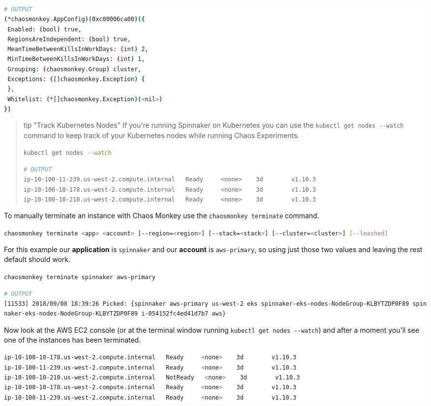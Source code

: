 ```bash
# OUTPUT
(*chaosmonkey.AppConfig)(0xc00006ca00)({
 Enabled: (bool) true,
 RegionsAreIndependent: (bool) true,
 MeanTimeBetweenKillsInWorkDays: (int) 2,
 MinTimeBetweenKillsInWorkDays: (int) 1,
 Grouping: (chaosmonkey.Group) cluster,
 Exceptions: ([]chaosmonkey.Exception) {
 },
 Whitelist: (*[]chaosmonkey.Exception)(<nil>)
})
```

> tip "Track Kubernetes Nodes"
> If you're running Spinnaker on Kubernetes you can use the `kubectl get nodes --watch` command to keep track of your Kubernetes nodes while running Chaos Experiments.
> ```bash
> kubectl get nodes --watch
> ```
> ```bash
> # OUTPUT
> ip-10-100-11-239.us-west-2.compute.internal   Ready     <none>    3d        v1.10.3
> ip-10-100-10-178.us-west-2.compute.internal   Ready     <none>    3d        v1.10.3
> ip-10-100-10-210.us-west-2.compute.internal   Ready     <none>    3d        v1.10.3
> ```

To manually terminate an instance with Chaos Monkey use the `chaosmonkey terminate` command.

```bash
chaosmonkey terminate <app> <account> [--region=<region>] [--stack=<stack>] [--cluster=<cluster>] [--leashed]
```

For this example our **application** is `spinnaker` and our **account** is `aws-primary`, so using just those two values and leaving the rest default should work.

```bash
chaosmonkey terminate spinnaker aws-primary
```

```bash
# OUTPUT
[11533] 2018/09/08 18:39:26 Picked: {spinnaker aws-primary us-west-2 eks spinnaker-eks-nodes-NodeGroup-KLBYTZDP0F89 spinnaker-eks-nodes-NodeGroup-KLBYTZDP0F89 i-054152fc4ed41d7b7 aws}
```

Now look at the AWS EC2 console (or at the terminal window running `kubectl get nodes --watch`) and after a moment you'll see one of the instances has been terminated.

```bash
ip-10-100-10-178.us-west-2.compute.internal   Ready     <none>    3d        v1.10.3
ip-10-100-11-239.us-west-2.compute.internal   Ready     <none>    3d        v1.10.3
ip-10-100-10-210.us-west-2.compute.internal   NotReady   <none>    3d        v1.10.3
ip-10-100-10-178.us-west-2.compute.internal   Ready     <none>    3d        v1.10.3
ip-10-100-11-239.us-west-2.compute.internal   Ready     <none>    3d        v1.10.3
```
